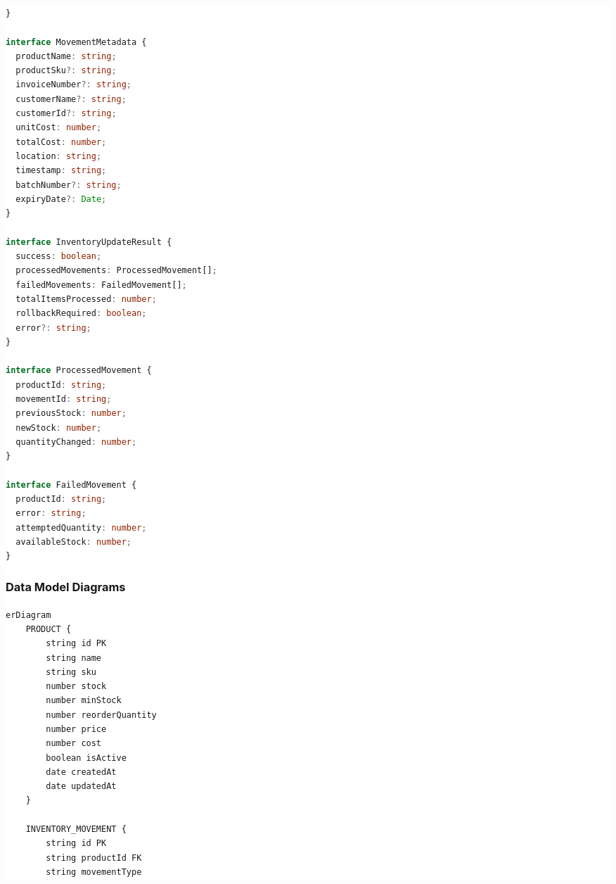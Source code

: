 ```typescript
}

interface MovementMetadata {
  productName: string;
  productSku?: string;
  invoiceNumber?: string;
  customerName?: string;
  customerId?: string;
  unitCost: number;
  totalCost: number;
  location: string;
  timestamp: string;
  batchNumber?: string;
  expiryDate?: Date;
}

interface InventoryUpdateResult {
  success: boolean;
  processedMovements: ProcessedMovement[];
  failedMovements: FailedMovement[];
  totalItemsProcessed: number;
  rollbackRequired: boolean;
  error?: string;
}

interface ProcessedMovement {
  productId: string;
  movementId: string;
  previousStock: number;
  newStock: number;
  quantityChanged: number;
}

interface FailedMovement {
  productId: string;
  error: string;
  attemptedQuantity: number;
  availableStock: number;
}
```

### Data Model Diagrams

```mermaid
erDiagram
    PRODUCT {
        string id PK
        string name
        string sku
        number stock
        number minStock
        number reorderQuantity
        number price
        number cost
        boolean isActive
        date createdAt
        date updatedAt
    }
    
    INVENTORY_MOVEMENT {
        string id PK
        string productId FK
        string movementType
```